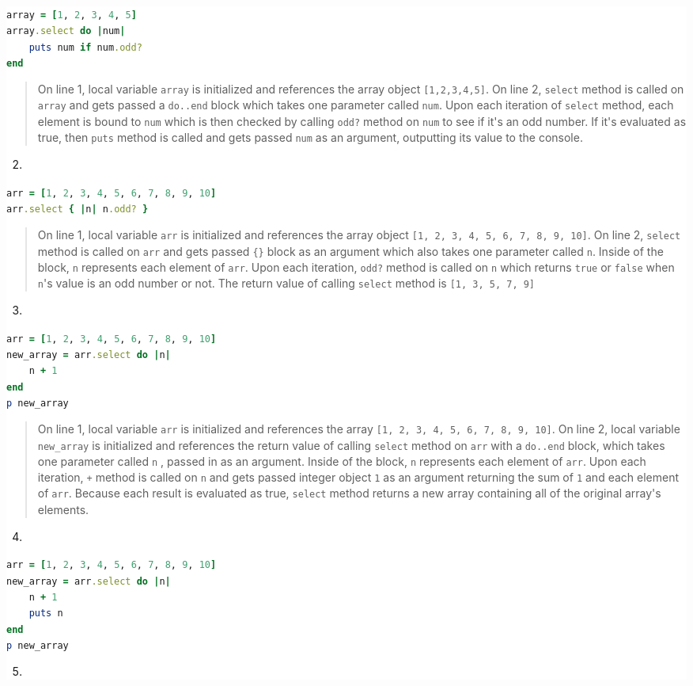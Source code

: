 ```ruby
array = [1, 2, 3, 4, 5]
array.select do |num|
	puts num if num.odd?
end
```

> On line 1, local variable `array` is initialized and references the array object `[1,2,3,4,5]`. On line 2, `select` method is called on `array` and gets passed a `do..end` block which takes one parameter called `num`. Upon each iteration of `select` method, each element is bound to `num` which is  then checked by calling `odd?` method on `num` to see if it's an odd number. If it's evaluated as true, then `puts` method is called and gets passed `num` as an argument, outputting its value to the console.

2.

```ruby
arr = [1, 2, 3, 4, 5, 6, 7, 8, 9, 10]
arr.select { |n| n.odd? }
```

> On line 1, local variable `arr` is initialized and references the array object `[1, 2, 3, 4, 5, 6, 7, 8, 9, 10]`. On line 2, `select` method is called on `arr` and gets passed `{}` block as an argument which also takes one parameter called `n`. Inside of the block, `n` represents each element of `arr`. Upon each iteration, `odd?` method is called on `n` which returns `true` or `false` when `n`'s value is an odd number or not. The return value of calling `select` method is `[1, 3, 5, 7, 9]`

3.

```ruby
arr = [1, 2, 3, 4, 5, 6, 7, 8, 9, 10]
new_array = arr.select do |n|
	n + 1
end
p new_array
```

> On line 1, local variable `arr` is initialized and references the array `[1, 2, 3, 4, 5, 6, 7, 8, 9, 10]`. On line 2, local variable `new_array` is initialized and references the return value of calling `select` method on `arr` with a `do..end` block, which takes one parameter called `n` , passed in as an argument. Inside of the block, `n` represents each element of `arr`. Upon each iteration, `+` method is called on `n` and gets passed integer object `1` as an argument returning the sum of `1` and each element of `arr`. Because each result is evaluated as true, `select` method returns a new array containing all of the original array's elements.

4.

```ruby
arr = [1, 2, 3, 4, 5, 6, 7, 8, 9, 10]
new_array = arr.select do |n|
	n + 1
	puts n
end
p new_array
```

5.
